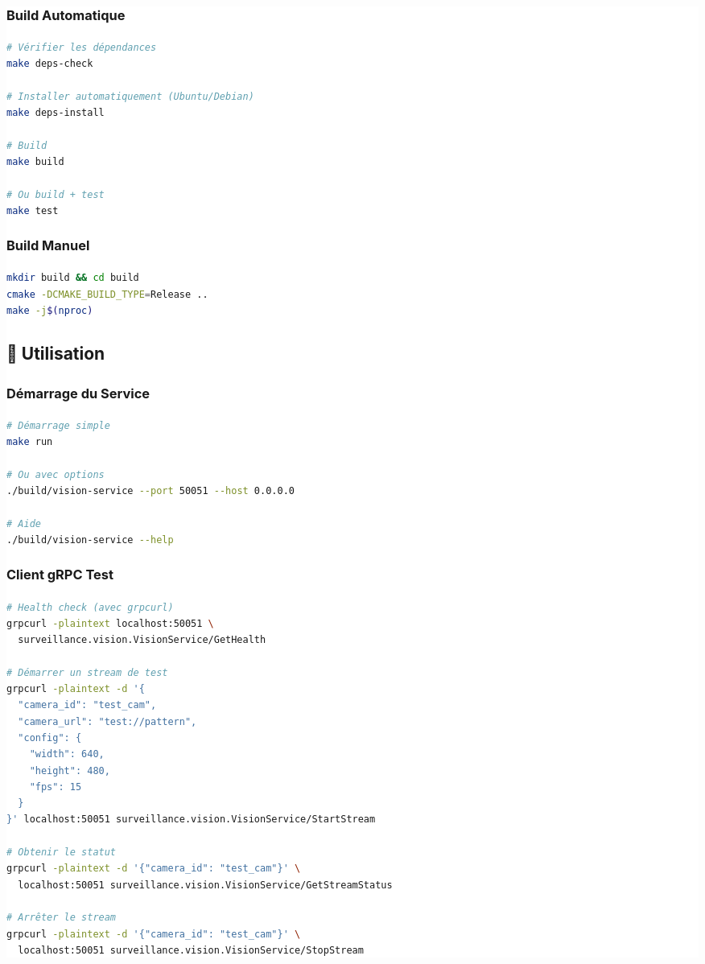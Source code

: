 ### Build Automatique

```bash
# Vérifier les dépendances
make deps-check

# Installer automatiquement (Ubuntu/Debian)
make deps-install

# Build
make build

# Ou build + test
make test
```

### Build Manuel

```bash
mkdir build && cd build
cmake -DCMAKE_BUILD_TYPE=Release ..
make -j$(nproc)
```

## 🎯 Utilisation

### Démarrage du Service

```bash
# Démarrage simple
make run

# Ou avec options
./build/vision-service --port 50051 --host 0.0.0.0

# Aide
./build/vision-service --help
```

### Client gRPC Test

```bash
# Health check (avec grpcurl)
grpcurl -plaintext localhost:50051 \
  surveillance.vision.VisionService/GetHealth

# Démarrer un stream de test
grpcurl -plaintext -d '{
  "camera_id": "test_cam",
  "camera_url": "test://pattern",
  "config": {
    "width": 640,
    "height": 480,
    "fps": 15
  }
}' localhost:50051 surveillance.vision.VisionService/StartStream

# Obtenir le statut
grpcurl -plaintext -d '{"camera_id": "test_cam"}' \
  localhost:50051 surveillance.vision.VisionService/GetStreamStatus

# Arrêter le stream
grpcurl -plaintext -d '{"camera_id": "test_cam"}' \
  localhost:50051 surveillance.vision.VisionService/StopStream
```
